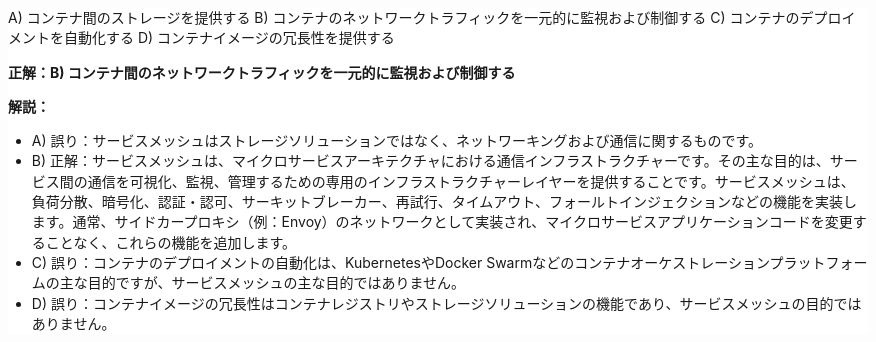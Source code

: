A) コンテナ間のストレージを提供する
B) コンテナのネットワークトラフィックを一元的に監視および制御する
C) コンテナのデプロイメントを自動化する
D) コンテナイメージの冗長性を提供する

**正解：B) コンテナ間のネットワークトラフィックを一元的に監視および制御する**

**解説：**
- A) 誤り：サービスメッシュはストレージソリューションではなく、ネットワーキングおよび通信に関するものです。
- B) 正解：サービスメッシュは、マイクロサービスアーキテクチャにおける通信インフラストラクチャーです。その主な目的は、サービス間の通信を可視化、監視、管理するための専用のインフラストラクチャーレイヤーを提供することです。サービスメッシュは、負荷分散、暗号化、認証・認可、サーキットブレーカー、再試行、タイムアウト、フォールトインジェクションなどの機能を実装します。通常、サイドカープロキシ（例：Envoy）のネットワークとして実装され、マイクロサービスアプリケーションコードを変更することなく、これらの機能を追加します。
- C) 誤り：コンテナのデプロイメントの自動化は、KubernetesやDocker Swarmなどのコンテナオーケストレーションプラットフォームの主な目的ですが、サービスメッシュの主な目的ではありません。
- D) 誤り：コンテナイメージの冗長性はコンテナレジストリやストレージソリューションの機能であり、サービスメッシュの目的ではありません。